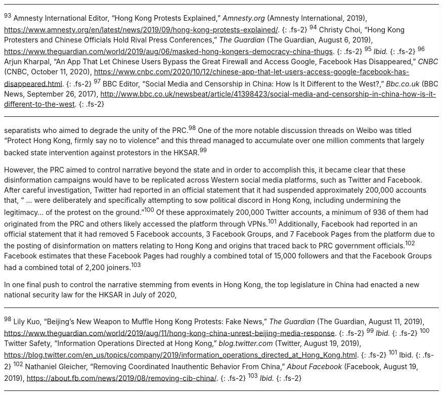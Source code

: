 ***
<sup>93</sup> Amnesty International Editor, “Hong Kong Protests Explained,” *Amnesty.org* (Amnesty International, 2019), https://www.amnesty.org/en/latest/news/2019/09/hong-kong-protests-explained/.
{: .fs-2}
<sup>94</sup> Christy Choi, “Hong Kong Protesters and Chinese Officials Hold Rival Press Conferences,” *The Guardian* (The Guardian, August 6, 2019), https://www.theguardian.com/world/2019/aug/06/masked-hong-kongers-democracy-china-thugs.
{: .fs-2}
<sup>95</sup> *Ibid.*
{: .fs-2}
<sup>96</sup> Arjun Kharpal, “An App That Let Chinese Users Bypass the Great Firewall and Access Google, Facebook Has Disappeared,” *CNBC* (CNBC, October 11, 2020), https://www.cnbc.com/2020/10/12/chinese-app-that-let-users-access-google-facebook-has-disappeared.html.
{: .fs-2}
<sup>97</sup> BBC Editor, “Social Media and Censorship in China: How Is It Different to the West?,” *Bbc.co.uk* (BBC News, September 26, 2017), http://www.bbc.co.uk/newsbeat/article/41398423/social-media-and-censorship-in-china-how-is-it-different-to-the-west.
{: .fs-2}
***

separatists who aimed to degrade the unity of the PRC.<sup>98</sup> One of the more notable discussion threads on Weibo was titled “Protect Hong Kong, firmly say no to violence” and this thread managed to accumulate over one million comments that largely backed state intervention against protestors in the HKSAR.<sup>99</sup>

However, the PRC aimed to control narrative beyond the state and in order to accomplish this, it became clear that these disinformation campaigns would have to be replicated across Western social media platforms, such as Twitter and Facebook. After careful investigation, Twitter had reported in an official statement that it had suspended approximately 200,000 accounts that, “ … were deliberately and specifically attempting to sow political discord in Hong Kong, including undermining the legitimacy… of the protest on the ground.”<sup>100</sup> Of these approximately 200,000 Twitter accounts, a minimum of 936 of them had originated from the PRC and others likely accessed the platform through VPNs.<sup>101</sup> Additionally, Facebook had reported in an official statement that it had removed 5 Facebook accounts, 3 Facebook Groups, and 7 Facebook Pages from the platform due to the posting of disinformation on matters relating to Hong Kong and origins that traced back to PRC government officials.<sup>102</sup> Facebook estimates that these Facebook Pages had roughly a combined total of 15,000 followers and that the Facebook Groups had a combined total of 2,200 joiners.<sup>103</sup> 

In one final push to control the narrative stemming from events in Hong Kong, the top legislature in China had enacted a new national security law for the HKSAR in July of 2020,

***
<sup>98</sup> Lily Kuo, “Beijing’s New Weapon to Muffle Hong Kong Protests: Fake News,” *The Guardian* (The Guardian, August 11, 2019), https://www.theguardian.com/world/2019/aug/11/hong-kong-china-unrest-beijing-media-response.
{: .fs-2}
<sup>99</sup> *Ibid.*
{: .fs-2}
<sup>100</sup> Twitter Safety, “Information Operations Directed at Hong Kong,” *blog.twitter.com* (Twitter, August 19, 2019), https://blog.twitter.com/en_us/topics/company/2019/information_operations_directed_at_Hong_Kong.html.
{: .fs-2}
<sup>101</sup> Ibid.
{: .fs-2}
<sup>102</sup> Nathaniel Gleicher, “Removing Coordinated Inauthentic Behavior From China,” *About Facebook* (Facebook, August 19, 2019), https://about.fb.com/news/2019/08/removing-cib-china/.
{: .fs-2}
<sup>103</sup> *Ibid.*
{: .fs-2}
***
